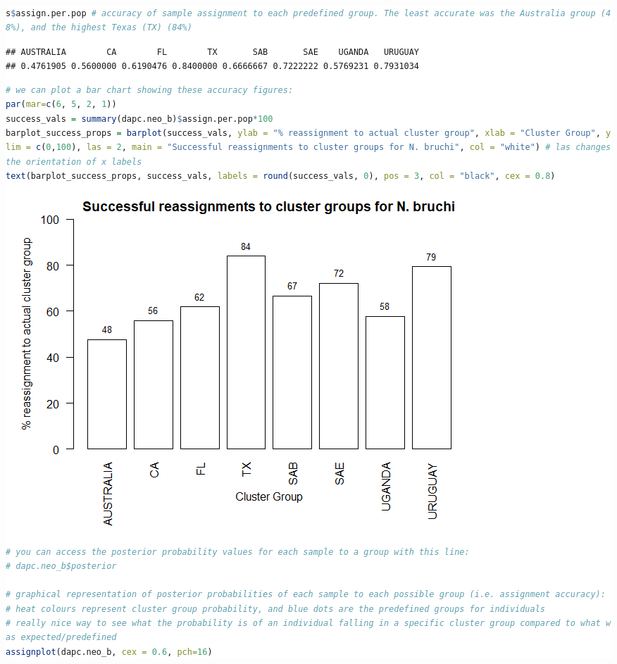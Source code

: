 ``` r
s$assign.per.pop # accuracy of sample assignment to each predefined group. The least accurate was the Australia group (48%), and the highest Texas (TX) (84%)
```

    ## AUSTRALIA        CA        FL        TX       SAB       SAE    UGANDA   URUGUAY 
    ## 0.4761905 0.5600000 0.6190476 0.8400000 0.6666667 0.7222222 0.5769231 0.7931034

``` r
# we can plot a bar chart showing these accuracy figures:
par(mar=c(6, 5, 2, 1))
success_vals = summary(dapc.neo_b)$assign.per.pop*100
barplot_success_props = barplot(success_vals, ylab = "% reassignment to actual cluster group", xlab = "Cluster Group", ylim = c(0,100), las = 2, main = "Successful reassignments to cluster groups for N. bruchi", col = "white") # las changes the orientation of x labels
text(barplot_success_props, success_vals, labels = round(success_vals, 0), pos = 3, col = "black", cex = 0.8)
```

![](FigsTut4/unnamed-chunk-5-1.png)

``` r
# you can access the posterior probability values for each sample to a group with this line:
# dapc.neo_b$posterior

# graphical representation of posterior probabilities of each sample to each possible group (i.e. assignment accuracy):
# heat colours represent cluster group probability, and blue dots are the predefined groups for individuals
# really nice way to see what the probability is of an individual falling in a specific cluster group compared to what was expected/predefined
assignplot(dapc.neo_b, cex = 0.6, pch=16)
```
